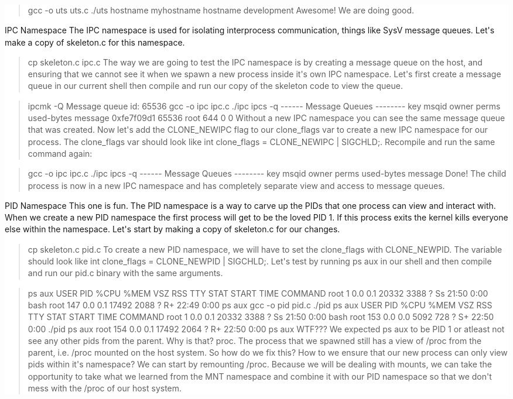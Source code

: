 > gcc -o uts uts.c
> ./uts hostname
myhostname
> hostname
development
Awesome! We are doing good.

IPC Namespace
The IPC namespace is used for isolating interprocess communication, things like SysV message queues. Let's make a copy of skeleton.c for this namespace.

> cp skeleton.c ipc.c
The way we are going to test the IPC namespace is by creating a message queue on the host, and ensuring that we cannot see it when we spawn a new process inside it's own IPC namespace. Let's first create a message queue in our current shell then compile and run our copy of the skeleton code to view the queue.

> ipcmk -Q
Message queue id: 65536
> gcc -o ipc ipc.c
> ./ipc ipcs -q
------ Message Queues --------
key        msqid      owner      perms      used-bytes   message
0xfe7f09d1 65536      root       644        0            0
Without a new IPC namespace you can see the same message queue that was created. Now let's add the CLONE_NEWIPC flag to our clone_flags var to create a new IPC namespace for our process. The clone_flags var should look like int clone_flags = CLONE_NEWIPC | SIGCHLD;. Recompile and run the same command again:

> gcc -o ipc ipc.c
> ./ipc ipcs -q
------ Message Queues --------
key        msqid      owner      perms      used-bytes   message
Done! The child process is now in a new IPC namespace and has completely separate view and access to message queues.

PID Namespace
This one is fun. The PID namespace is a way to carve up the PIDs that one process can view and interact with. When we create a new PID namespace the first process will get to be the loved PID 1. If this process exits the kernel kills everyone else within the namespace. Let's start by making a copy of skeleton.c for our changes.

> cp skeleton.c pid.c
To create a new PID namespace, we will have to set the clone_flags with CLONE_NEWPID. The variable should look like int clone_flags = CLONE_NEWPID | SIGCHLD;. Let's test by running ps aux in our shell and then compile and run our pid.c binary with the same arguments.

> ps aux
USER       PID %CPU %MEM    VSZ   RSS TTY      STAT START   TIME COMMAND
root         1  0.0  0.1  20332  3388 ?        Ss   21:50   0:00 bash
root       147  0.0  0.1  17492  2088 ?        R+   22:49   0:00 ps aux
> gcc -o pid pid.c
> ./pid ps aux
USER       PID %CPU %MEM    VSZ   RSS TTY      STAT START   TIME COMMAND
root         1  0.0  0.1  20332  3388 ?        Ss   21:50   0:00 bash
root       153  0.0  0.0   5092   728 ?        S+   22:50   0:00 ./pid ps aux
root       154  0.0  0.1  17492  2064 ?        R+   22:50   0:00 ps aux
WTF??? We expected ps aux to be PID 1 or atleast not see any other pids from the parent. Why is that? proc. The process that we spawned still has a view of /proc from the parent, i.e. /proc mounted on the host system. So how do we fix this? How to we ensure that our new process can only view pids within it's namespace? We can start by remounting /proc.
Because we will be dealing with mounts, we can take the opportunity to take what we learned from the MNT namespace and combine it with our PID namespace so that we don't mess with the /proc of our host system.
